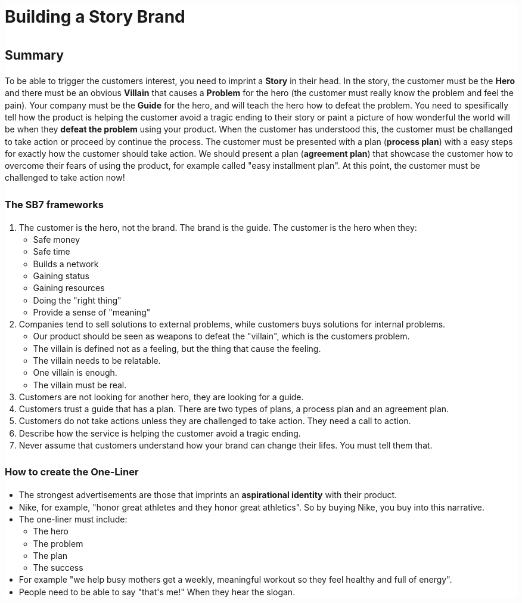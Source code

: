 # Building a Story Brand

## Summary
To be able to trigger the customers interest, you need to imprint a **Story** in their head. In the story, the customer must be the **Hero** and there must be an obvious **Villain** that causes a **Problem** for the hero (the customer must really know the problem and feel the pain). Your company must be the **Guide** for the hero, and will teach the hero how to defeat the problem. You need to spesifically tell how the product is helping the customer avoid a tragic ending to their story or paint a picture of how wonderful the world will be when they **defeat the problem** using your product. When the customer has understood this, the customer must be challanged to take action or proceed by continue the process. The customer must be presented with a plan (**process plan**) with a easy steps for exactly how the customer should take action. We should present a plan (**agreement plan**) that showcase the customer how to overcome their fears of using the product, for example called "easy installment plan". At this point, the customer must be challenged to take action now!

### The SB7 frameworks
1. The customer is the hero, not the brand. The brand is the guide. The customer is the hero when they:
    * Safe money
    * Safe time
    * Builds a network
    * Gaining status
    * Gaining resources
    * Doing the "right thing"
    * Provide a sense of "meaning"
2. Companies tend to sell solutions to external problems, while customers buys solutions for internal problems.
    * Our product should be seen as weapons to defeat the "villain", which is the customers problem.
    * The villain is defined not as a feeling, but the thing that cause the feeling.
    * The villain needs to be relatable.
    * One villain is enough.
    * The villain must be real.
3. Customers are not looking for another hero, they are looking for a guide.
4. Customers trust a guide that has a plan. There are two types of plans, a process plan and an agreement plan. 
5. Customers do not take actions unless they are challenged to take action. They need a call to action.
6. Describe how the service is helping the customer avoid a tragic ending.
7. Never assume that customers understand how your brand can change their lifes. You must tell them that.

### How to create the One-Liner
* The strongest advertisements are those that imprints an **aspirational identity** with their product.
* Nike, for example, "honor great athletes and they honor great athletics". So by buying Nike, you buy into this narrative.
* The one-liner must include:
    * The hero
    * The problem
    * The plan
    * The success
* For example "we help busy mothers get a weekly, meaningful workout so they feel healthy and full of energy".
* People need to be able to say "that's me!" When they hear the slogan.
